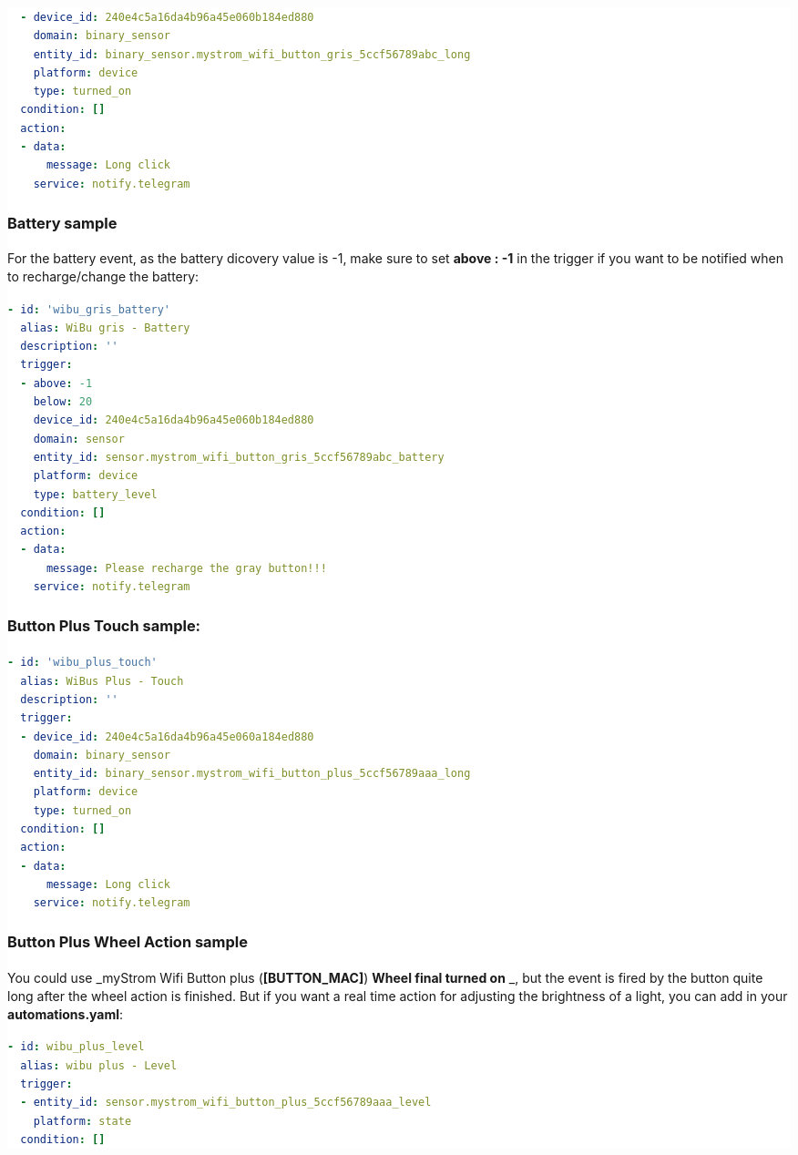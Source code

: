 ```yaml
  - device_id: 240e4c5a16da4b96a45e060b184ed880
    domain: binary_sensor
    entity_id: binary_sensor.mystrom_wifi_button_gris_5ccf56789abc_long
    platform: device
    type: turned_on
  condition: []
  action:
  - data:
      message: Long click
    service: notify.telegram
```
### Battery sample
For the battery event, as the battery dicovery value is -1, make sure to set  __above : -1__ in the trigger if you want to be notified when to recharge/change the battery:
```yaml
- id: 'wibu_gris_battery'
  alias: WiBu gris - Battery
  description: ''
  trigger:
  - above: -1
    below: 20
    device_id: 240e4c5a16da4b96a45e060b184ed880
    domain: sensor
    entity_id: sensor.mystrom_wifi_button_gris_5ccf56789abc_battery
    platform: device
    type: battery_level
  condition: []
  action:
  - data:
      message: Please recharge the gray button!!!
    service: notify.telegram
```

### Button Plus Touch sample:
```yaml
- id: 'wibu_plus_touch'
  alias: WiBus Plus - Touch
  description: ''
  trigger:
  - device_id: 240e4c5a16da4b96a45e060a184ed880
    domain: binary_sensor
    entity_id: binary_sensor.mystrom_wifi_button_plus_5ccf56789aaa_long
    platform: device
    type: turned_on
  condition: []
  action:
  - data:
      message: Long click
    service: notify.telegram
```
### Button Plus Wheel Action sample
You could use _myStrom Wifi Button plus (__\[BUTTON_MAC\]__) __Wheel final turned on__ _, but the event is fired by the button quite long after the wheel action is finished.
But if you want a real time action for adjusting the brightness of a light, you can add in your __automations.yaml__:
```yaml
- id: wibu_plus_level
  alias: wibu plus - Level
  trigger:
  - entity_id: sensor.mystrom_wifi_button_plus_5ccf56789aaa_level
    platform: state
  condition: []
```